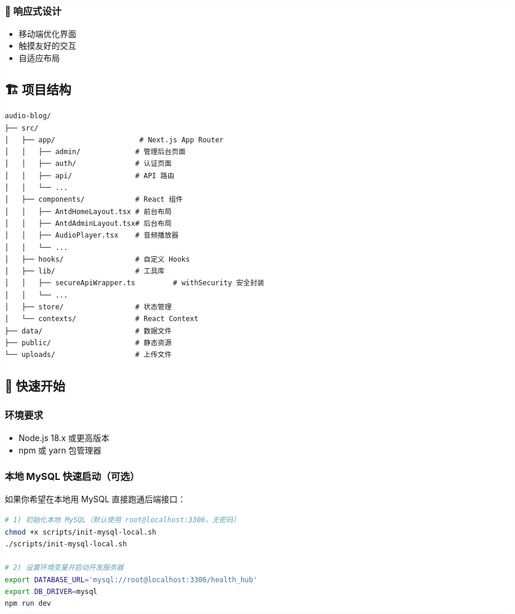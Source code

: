 ### 📱 响应式设计
- 移动端优化界面
- 触摸友好的交互
- 自适应布局

## 🏗️ 项目结构

```
audio-blog/
├── src/
│   ├── app/                    # Next.js App Router
│   │   ├── admin/             # 管理后台页面
│   │   ├── auth/              # 认证页面
│   │   ├── api/               # API 路由
│   │   └── ...
│   ├── components/            # React 组件
│   │   ├── AntdHomeLayout.tsx # 前台布局
│   │   ├── AntdAdminLayout.tsx# 后台布局
│   │   ├── AudioPlayer.tsx    # 音频播放器
│   │   └── ...
│   ├── hooks/                 # 自定义 Hooks
│   ├── lib/                   # 工具库
│   │   ├── secureApiWrapper.ts         # withSecurity 安全封装
│   │   └── ...
│   ├── store/                 # 状态管理
│   └── contexts/              # React Context
├── data/                      # 数据文件
├── public/                    # 静态资源
└── uploads/                   # 上传文件
```

## 🚀 快速开始

### 环境要求
- Node.js 18.x 或更高版本
- npm 或 yarn 包管理器

### 本地 MySQL 快速启动（可选）
如果你希望在本地用 MySQL 直接跑通后端接口：

```bash
# 1) 初始化本地 MySQL（默认使用 root@localhost:3306，无密码）
chmod +x scripts/init-mysql-local.sh
./scripts/init-mysql-local.sh

# 2) 设置环境变量并启动开发服务器
export DATABASE_URL='mysql://root@localhost:3306/health_hub'
export DB_DRIVER=mysql
npm run dev
```
